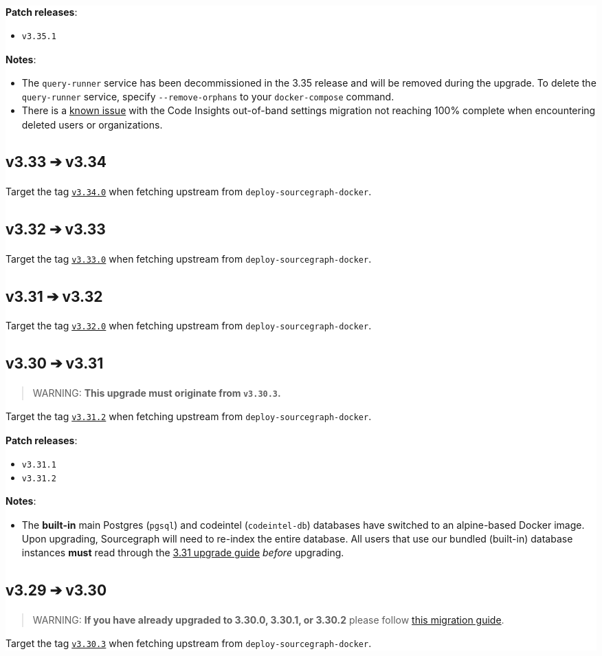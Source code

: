 **Patch releases**:

- `v3.35.1`

**Notes**:

- The `query-runner` service has been decommissioned in the 3.35 release and will be removed during the upgrade. To delete the `query-runner` service, specify `--remove-orphans` to your `docker-compose` command.
- There is a [known issue](../../code_insights/how-tos/Troubleshooting.md#oob-migration-has-made-progress-but-is-stuck-before-reaching-100) with the Code Insights out-of-band settings migration not reaching 100% complete when encountering deleted users or organizations.

## v3.33 ➔ v3.34

Target the tag [`v3.34.0`](https://github.com/sourcegraph/deploy-sourcegraph-docker/tree/v3.34.0/docker-compose) when fetching upstream from `deploy-sourcegraph-docker`.

## v3.32 ➔ v3.33

Target the tag [`v3.33.0`](https://github.com/sourcegraph/deploy-sourcegraph-docker/tree/v3.33.0/docker-compose) when fetching upstream from `deploy-sourcegraph-docker`.

## v3.31 ➔ v3.32

Target the tag [`v3.32.0`](https://github.com/sourcegraph/deploy-sourcegraph-docker/tree/v3.32.0/docker-compose) when fetching upstream from `deploy-sourcegraph-docker`.

## v3.30 ➔ v3.31

> WARNING: **This upgrade must originate from `v3.30.3`.**

Target the tag [`v3.31.2`](https://github.com/sourcegraph/deploy-sourcegraph-docker/tree/v3.31.2/docker-compose) when fetching upstream from `deploy-sourcegraph-docker`.

**Patch releases**:

- `v3.31.1`
- `v3.31.2`

**Notes**:

- The **built-in** main Postgres (`pgsql`) and codeintel (`codeintel-db`) databases have switched to an alpine-based Docker image. Upon upgrading, Sourcegraph will need to re-index the entire database. All users that use our bundled (built-in) database instances **must** read through the [3.31 upgrade guide](../migration/3_31.md) _before_ upgrading.

## v3.29 ➔ v3.30

> WARNING: **If you have already upgraded to 3.30.0, 3.30.1, or 3.30.2** please follow [this migration guide](../migration/3_30.md).

Target the tag [`v3.30.3`](https://github.com/sourcegraph/deploy-sourcegraph-docker/tree/v3.30.3/docker-compose) when fetching upstream from `deploy-sourcegraph-docker`.
